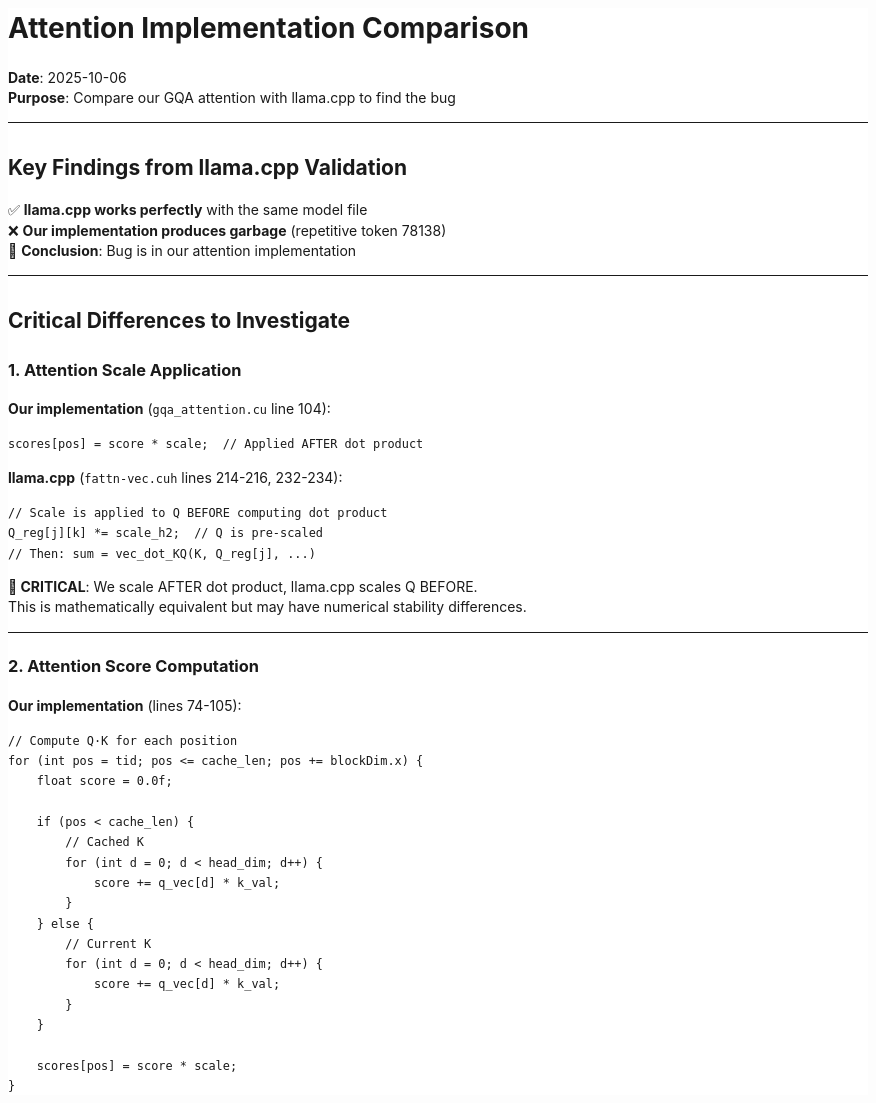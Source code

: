 # Attention Implementation Comparison

**Date**: 2025-10-06  
**Purpose**: Compare our GQA attention with llama.cpp to find the bug

---

## Key Findings from llama.cpp Validation

✅ **llama.cpp works perfectly** with the same model file  
❌ **Our implementation produces garbage** (repetitive token 78138)  
🎯 **Conclusion**: Bug is in our attention implementation

---

## Critical Differences to Investigate

### 1. **Attention Scale Application**

**Our implementation** (`gqa_attention.cu` line 104):
```cuda
scores[pos] = score * scale;  // Applied AFTER dot product
```

**llama.cpp** (`fattn-vec.cuh` lines 214-216, 232-234):
```cuda
// Scale is applied to Q BEFORE computing dot product
Q_reg[j][k] *= scale_h2;  // Q is pre-scaled
// Then: sum = vec_dot_KQ(K, Q_reg[j], ...)
```

**🔴 CRITICAL**: We scale AFTER dot product, llama.cpp scales Q BEFORE.  
This is mathematically equivalent but may have numerical stability differences.

---

### 2. **Attention Score Computation**

**Our implementation** (lines 74-105):
```cuda
// Compute Q·K for each position
for (int pos = tid; pos <= cache_len; pos += blockDim.x) {
    float score = 0.0f;
    
    if (pos < cache_len) {
        // Cached K
        for (int d = 0; d < head_dim; d++) {
            score += q_vec[d] * k_val;
        }
    } else {
        // Current K
        for (int d = 0; d < head_dim; d++) {
            score += q_vec[d] * k_val;
        }
    }
    
    scores[pos] = score * scale;
}
```
